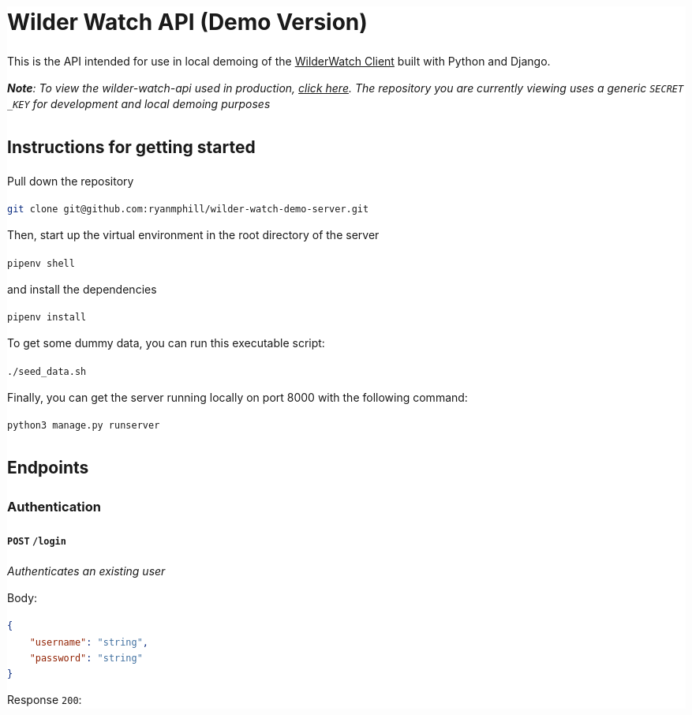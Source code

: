 # Wilder Watch API (Demo Version)
This is the API intended for use in local demoing of the [WilderWatch Client](https://github.com/ryanmphill/wilder-watch-client) built with Python and Django. 

_**Note**: To view the wilder-watch-api used in production, [click here](https://github.com/ryanmphill/wilder-watch-server). The repository you are currently viewing uses a generic `SECRET_KEY` for development and local demoing purposes_

## Instructions for getting started

Pull down the repository

```bash
git clone git@github.com:ryanmphill/wilder-watch-demo-server.git
```

Then, start up the virtual environment in the root directory of the server

```bash
pipenv shell
```

and install the dependencies

```bash
pipenv install
``` 

To get some dummy data, you can run this executable script:

```bash
./seed_data.sh
```

Finally, you can get the server running locally on port 8000 with the following command:

```bash
python3 manage.py runserver
```

## Endpoints

### Authentication
#### `POST` `/login`

_Authenticates an existing user_

Body:
```JSON
{
    "username": "string",
    "password": "string"
}
```

Response `200`:
